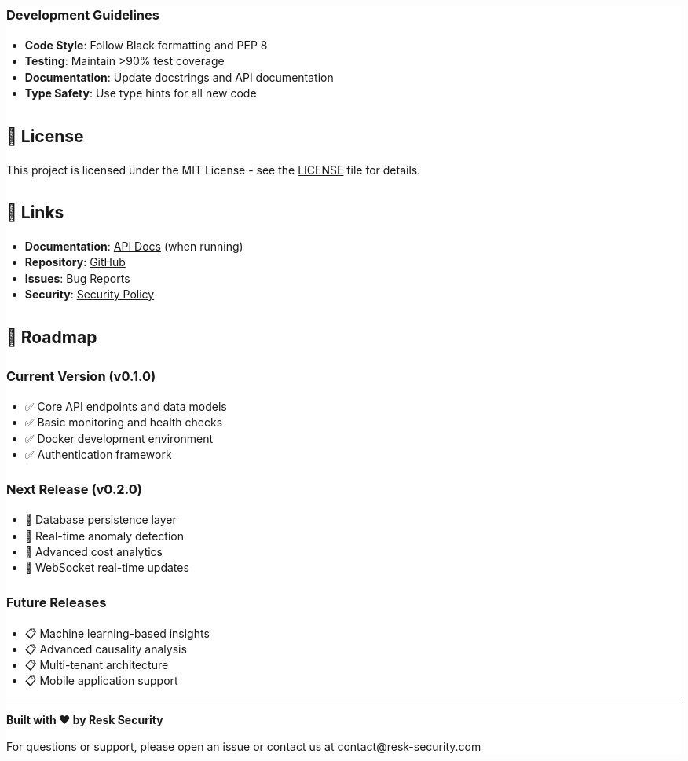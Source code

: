 ### Development Guidelines
- **Code Style**: Follow Black formatting and PEP 8
- **Testing**: Maintain >90% test coverage
- **Documentation**: Update docstrings and API documentation
- **Type Safety**: Use type hints for all new code

## 📄 License

This project is licensed under the MIT License - see the [LICENSE](LICENSE) file for details.

## 🔗 Links

- **Documentation**: [API Docs](http://localhost:8000/docs) (when running)
- **Repository**: [GitHub](https://github.com/Resk-Security/ReskPoints)
- **Issues**: [Bug Reports](https://github.com/Resk-Security/ReskPoints/issues)
- **Security**: [Security Policy](SECURITY.md)

## 🎯 Roadmap

### Current Version (v0.1.0)
- ✅ Core API endpoints and data models
- ✅ Basic monitoring and health checks
- ✅ Docker development environment
- ✅ Authentication framework

### Next Release (v0.2.0)
- 🔄 Database persistence layer
- 🔄 Real-time anomaly detection
- 🔄 Advanced cost analytics
- 🔄 WebSocket real-time updates

### Future Releases
- 📋 Machine learning-based insights
- 📋 Advanced causality analysis
- 📋 Multi-tenant architecture
- 📋 Mobile application support

---

**Built with ❤️ by Resk Security**

For questions or support, please [open an issue](https://github.com/Resk-Security/ReskPoints/issues) or contact us at contact@resk-security.com
